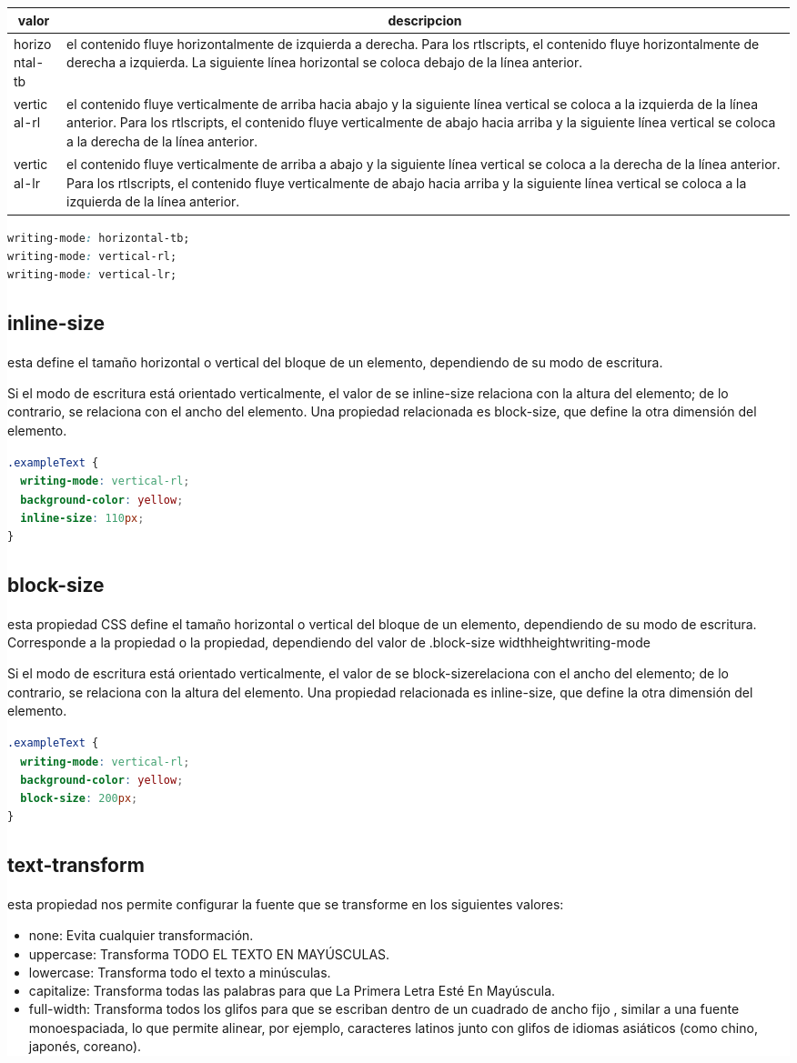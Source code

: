 | valor | descripcion |
| ----------- | ----------- |
| horizontal-tb | el contenido fluye horizontalmente de izquierda a derecha. Para los rtlscripts, el contenido fluye horizontalmente de derecha a izquierda. La siguiente línea horizontal se coloca debajo de la línea anterior. |
| vertical-rl | el contenido fluye verticalmente de arriba hacia abajo y la siguiente línea vertical se coloca a la izquierda de la línea anterior. Para los rtlscripts, el contenido fluye verticalmente de abajo hacia arriba y la siguiente línea vertical se coloca a la derecha de la línea anterior. |
| vertical-lr | el contenido fluye verticalmente de arriba a abajo y la siguiente línea vertical se coloca a la derecha de la línea anterior. Para los rtlscripts, el contenido fluye verticalmente de abajo hacia arriba y la siguiente línea vertical se coloca a la izquierda de la línea anterior. |

``` css
writing-mode: horizontal-tb;
writing-mode: vertical-rl;
writing-mode: vertical-lr;
```

## inline-size

esta define el tamaño horizontal o vertical del bloque de un elemento, dependiendo de su modo de escritura.

Si el modo de escritura está orientado verticalmente, el valor de se inline-size relaciona con la altura del elemento; de lo contrario, se relaciona con el ancho del elemento. Una propiedad relacionada es block-size, que define la otra dimensión del elemento.

``` css
.exampleText {
  writing-mode: vertical-rl;
  background-color: yellow;
  inline-size: 110px;
}
```

## block-size

esta propiedad CSS define el tamaño horizontal o vertical del bloque de un elemento, dependiendo de su modo de escritura. Corresponde a la propiedad o la propiedad, dependiendo del valor de .block-size widthheightwriting-mode

Si el modo de escritura está orientado verticalmente, el valor de se block-sizerelaciona con el ancho del elemento; de lo contrario, se relaciona con la altura del elemento. Una propiedad relacionada es inline-size, que define la otra dimensión del elemento.

``` css
.exampleText {
  writing-mode: vertical-rl;
  background-color: yellow;
  block-size: 200px;
}
```

## text-transform
esta propiedad nos permite configurar la fuente que se transforme en los siguientes valores:
 
- none: Evita cualquier transformación.
- uppercase: Transforma TODO EL TEXTO EN MAYÚSCULAS.
- lowercase: Transforma todo el texto a minúsculas.
- capitalize: Transforma todas las palabras para que La Primera Letra Esté En Mayúscula.
- full-width: Transforma todos los glifos para que se escriban dentro de un cuadrado de ancho fijo , similar a una fuente monoespaciada, lo que permite alinear, por ejemplo, caracteres latinos junto con glifos de idiomas asiáticos (como chino, japonés, coreano).
